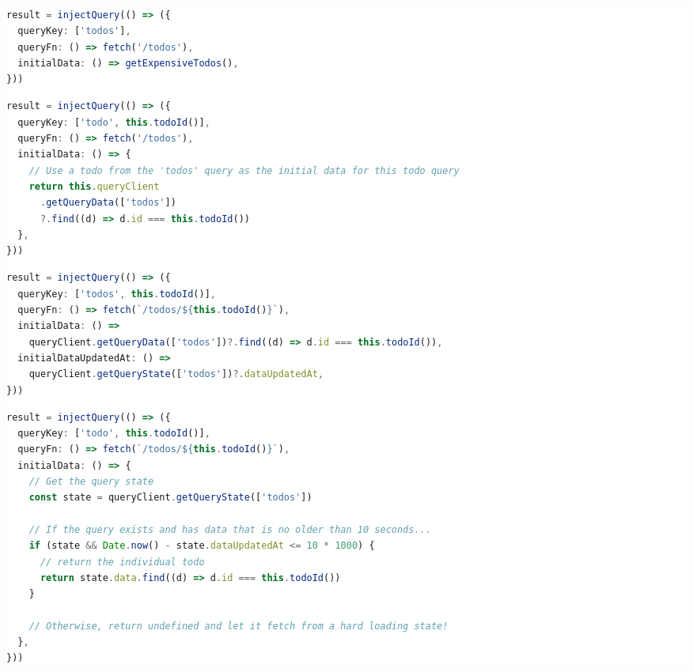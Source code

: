 [//]: # 'Example4'
[//]: # 'Example5'

```ts
result = injectQuery(() => ({
  queryKey: ['todos'],
  queryFn: () => fetch('/todos'),
  initialData: () => getExpensiveTodos(),
}))
```

[//]: # 'Example5'
[//]: # 'Example6'

```ts
result = injectQuery(() => ({
  queryKey: ['todo', this.todoId()],
  queryFn: () => fetch('/todos'),
  initialData: () => {
    // Use a todo from the 'todos' query as the initial data for this todo query
    return this.queryClient
      .getQueryData(['todos'])
      ?.find((d) => d.id === this.todoId())
  },
}))
```

[//]: # 'Example6'
[//]: # 'Example7'

```ts
result = injectQuery(() => ({
  queryKey: ['todos', this.todoId()],
  queryFn: () => fetch(`/todos/${this.todoId()}`),
  initialData: () =>
    queryClient.getQueryData(['todos'])?.find((d) => d.id === this.todoId()),
  initialDataUpdatedAt: () =>
    queryClient.getQueryState(['todos'])?.dataUpdatedAt,
}))
```

[//]: # 'Example7'
[//]: # 'Example8'

```ts
result = injectQuery(() => ({
  queryKey: ['todo', this.todoId()],
  queryFn: () => fetch(`/todos/${this.todoId()}`),
  initialData: () => {
    // Get the query state
    const state = queryClient.getQueryState(['todos'])

    // If the query exists and has data that is no older than 10 seconds...
    if (state && Date.now() - state.dataUpdatedAt <= 10 * 1000) {
      // return the individual todo
      return state.data.find((d) => d.id === this.todoId())
    }

    // Otherwise, return undefined and let it fetch from a hard loading state!
  },
}))
```

[//]: # 'Example8'
[//]: # 'Materials'
[//]: # 'Materials'



[//]: # 'Example'
[//]: # 'Example'
[//]: # 'Example'
[//]: # 'Info'
[//]: # 'Info'
[//]: # 'Example'
[//]: # 'Example'
[//]: # 'Example2'
[//]: # 'Example2'
[//]: # 'Example3'
[//]: # 'Example3'
[//]: # 'Example1'
[//]: # 'Example1'
[//]: # 'Example2'
[//]: # 'Example2'
[//]: # 'Example'
[//]: # 'Example'
[//]: # 'Example2'
[//]: # 'Example2'
[//]: # 'Example3'
[//]: # 'Example3'
[//]: # 'Example2'
[//]: # 'Example2'
[//]: # 'Example3'
[//]: # 'Example3'
[//]: # 'Example2'
[//]: # 'Example2'
[//]: # 'Example3'
[//]: # 'Example3'
[//]: # 'Example'
[//]: # 'Example'
[//]: # 'ExampleUI1'
[//]: # 'ExampleUI1'
[//]: # 'ExampleUI2'
[//]: # 'ExampleUI2'
[//]: # 'ExampleUI3'
[//]: # 'ExampleUI3'
[//]: # 'ExampleUI4'
[//]: # 'ExampleUI4'
[//]: # 'Example'
[//]: # 'Example'
[//]: # 'Example2'
[//]: # 'Example2'
[//]: # 'Example3'
[//]: # 'Example3'
[//]: # 'Example'
[//]: # 'Example'
[//]: # 'Example2'
[//]: # 'Example2'
[//]: # 'Example3'
[//]: # 'Example3'
[//]: # 'Example'
[//]: # 'Example'
[//]: # 'Example1'
[//]: # 'Example1'
[//]: # 'Example3'
[//]: # 'Example3'
[//]: # 'Example9'
[//]: # 'Example9'
[//]: # 'Example'
[//]: # 'Example'
[//]: # 'Example2'
[//]: # 'Example2'
[//]: # 'Example3'
[//]: # 'Example3'
[//]: # 'Example'
[//]: # 'Example'
[//]: # 'Example2'
[//]: # 'Example2'
[//]: # 'ReactNative'
[//]: # 'ReactNative'
[//]: # 'Example'
[//]: # 'Example'
[//]: # 'Example2'
[//]: # 'Example2'
[//]: # 'ExampleValue'
[//]: # 'ExampleValue'
[//]: # 'Memoization'
[//]: # 'Memoization'
[//]: # 'ExampleFunction'
[//]: # 'ExampleFunction'
[//]: # 'ExampleCache'
[//]: # 'ExampleCache'
[//]: # 'Example'
[//]: # 'Example'
[//]: # 'Example2'
[//]: # 'Example2'
[//]: # 'Example'
[//]: # 'Example'
[//]: # 'Example2'
[//]: # 'Example2'
[//]: # 'Example'
[//]: # 'Example'
[//]: # 'Example2'
[//]: # 'Example2'
[//]: # 'Example3'
[//]: # 'Example3'
[//]: # 'Example'
[//]: # 'Example'
[//]: # 'Info1'
[//]: # 'Info1'
[//]: # 'Example2'
[//]: # 'Example2'
[//]: # 'Example3'
[//]: # 'Example3'
[//]: # 'Example9'
[//]: # 'Example9'
[//]: # 'Example10'
[//]: # 'Example10'
[//]: # 'Example11'
[//]: # 'Example11'
[//]: # 'Example'
[//]: # 'Example'
[//]: # 'Info'
[//]: # 'Info'
[//]: # 'DynamicParallelIntro'
[//]: # 'DynamicParallelIntro'
[//]: # 'Example2'
[//]: # 'Example2'
[//]: # 'Example'
[//]: # 'Example'
[//]: # 'Example2'
[//]: # 'Example2'
[//]: # 'Example3'
[//]: # 'Example3'
[//]: # 'Example'
[//]: # 'Example'
[//]: # 'Example2'
[//]: # 'Example2'
[//]: # 'TypeInference1'
[//]: # 'TypeInference1'
[//]: # 'TypeInference2'
[//]: # 'TypeInference2'
[//]: # 'TypeInference3'
[//]: # 'TypeInference3'
[//]: # 'TypeNarrowing'
[//]: # 'TypeNarrowing'
[//]: # 'TypingError'
[//]: # 'TypingError'
[//]: # 'TypingError2'
[//]: # 'TypingError2'
[//]: # 'TypingError3'
[//]: # 'TypingError3'
[//]: # 'RegisterErrorType'
[//]: # 'RegisterErrorType'
[//]: # 'TypingQueryOptions'
[//]: # 'TypingQueryOptions'